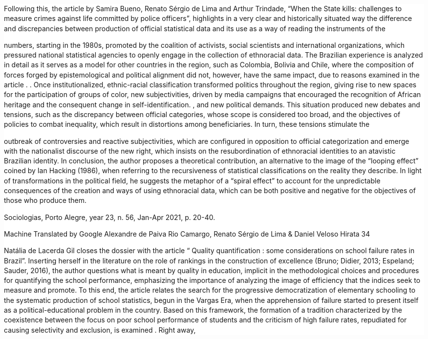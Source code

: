 Following this, the article by Samira Bueno, Renato Sérgio de Lima
and Arthur Trindade, “When the State kills: challenges to measure crimes
against life committed by police officers”, highlights in a very clear and
historically situated way the difference and discrepancies between
production of official statistical data and its use as a way of reading the instruments of the

numbers, starting in the 1980s, promoted by the coalition of activists,
social scientists and international organizations, which pressured national
statistical agencies to openly engage in the collection of ethnoracial data.
The Brazilian experience is analyzed in detail as it serves as a model for
other countries in the region, such as Colombia, Bolivia and Chile, where
the composition of forces forged by epistemological and political alignment
did not, however, have the same impact, due to reasons examined in the
article . . Once institutionalized, ethnic-racial classification transformed
politics throughout the region, giving rise to new spaces for the participation
of groups of color, new subjectivities, driven by media campaigns that
encouraged the recognition of African heritage and the consequent change
in self-identification. , and new political demands.
This situation produced new debates and tensions, such as the
discrepancy between official categories, whose scope is considered too
broad, and the objectives of policies to combat inequality, which result in
distortions among beneficiaries. In turn, these tensions stimulate the

outbreak of controversies and reactive subjectivities, which are configured
in opposition to official categorization and emerge with the nationalist
discourse of the new right, which insists on the resubordination of
ethnoracial identities to an atavistic Brazilian identity. In conclusion, the
author proposes a theoretical contribution, an alternative to the image of
the “looping effect” coined by Ian Hacking (1986), when referring to the
recursiveness of statistical classifications on the reality they describe. In
light of transformations in the political field, he suggests the metaphor of a
“spiral effect” to account for the unpredictable consequences of the creation
and ways of using ethnoracial data, which can be both positive and
negative for the objectives of those who produce them.

Sociologias, Porto Alegre, year 23, n. 56, Jan-Apr 2021, p. 20-40.

Machine Translated by Google
Alexandre de Paiva Rio Camargo, Renato Sérgio de Lima & Daniel Veloso Hirata 34

Natália de Lacerda Gil closes the dossier with the article “ Quality
quantification : some considerations on school failure rates in Brazil”.
Inserting herself in the literature on the role of rankings in the construction
of excellence (Bruno; Didier, 2013; Espeland; Sauder, 2016), the author
questions what is meant by quality in education, implicit in the
methodological choices and procedures for quantifying the school
performance, emphasizing the importance of analyzing the image of
efficiency that the indices seek to measure and promote. To this end,
the article relates the search for the progressive democratization of
elementary schooling to the systematic production of school statistics,
begun in the Vargas Era, when the apprehension of failure started to
present itself as a political-educational problem in the country. Based on
this framework, the formation of a tradition characterized by the
coexistence between the focus on poor school performance of students
and the criticism of high failure rates, repudiated for causing selectivity and exclusion, is examined . Right away,
